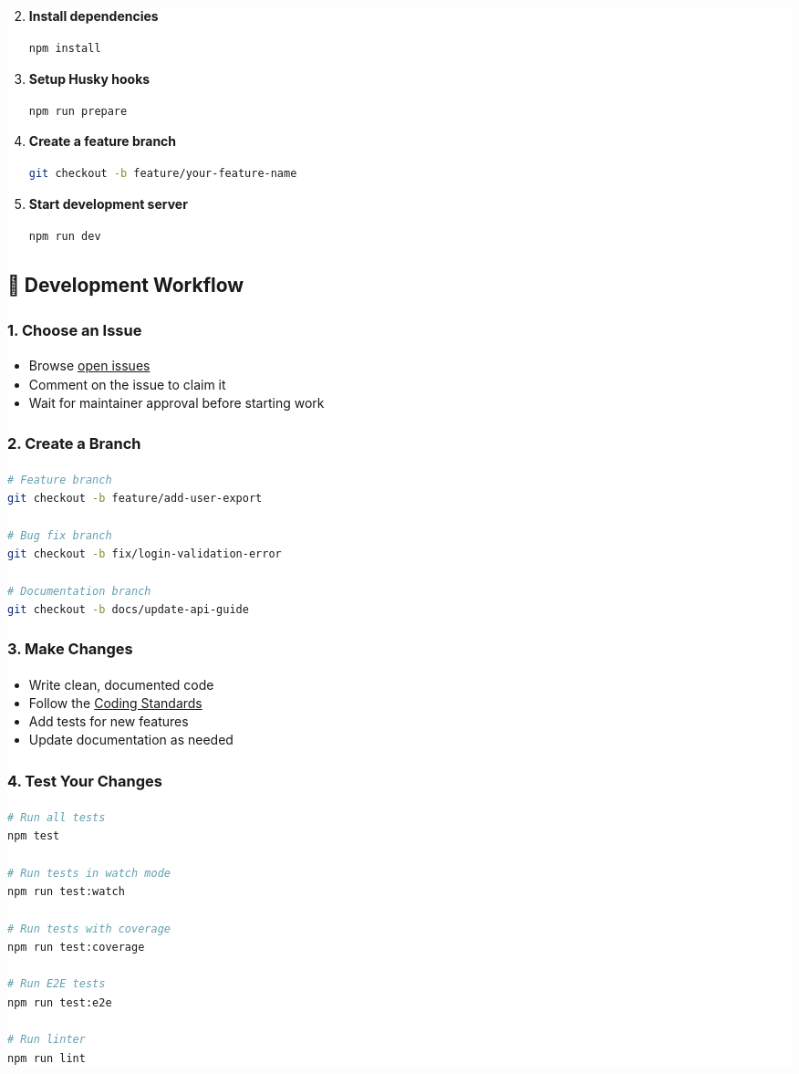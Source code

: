 2. **Install dependencies**
   ```bash
   npm install
   ```

3. **Setup Husky hooks**
   ```bash
   npm run prepare
   ```

4. **Create a feature branch**
   ```bash
   git checkout -b feature/your-feature-name
   ```

5. **Start development server**
   ```bash
   npm run dev
   ```

## 🔄 Development Workflow

### 1. Choose an Issue

- Browse [open issues](https://github.com/sangram0022/user_mn_ui/issues)
- Comment on the issue to claim it
- Wait for maintainer approval before starting work

### 2. Create a Branch

```bash
# Feature branch
git checkout -b feature/add-user-export

# Bug fix branch
git checkout -b fix/login-validation-error

# Documentation branch
git checkout -b docs/update-api-guide
```

### 3. Make Changes

- Write clean, documented code
- Follow the [Coding Standards](#coding-standards)
- Add tests for new features
- Update documentation as needed

### 4. Test Your Changes

```bash
# Run all tests
npm test

# Run tests in watch mode
npm run test:watch

# Run tests with coverage
npm run test:coverage

# Run E2E tests
npm run test:e2e

# Run linter
npm run lint
```
